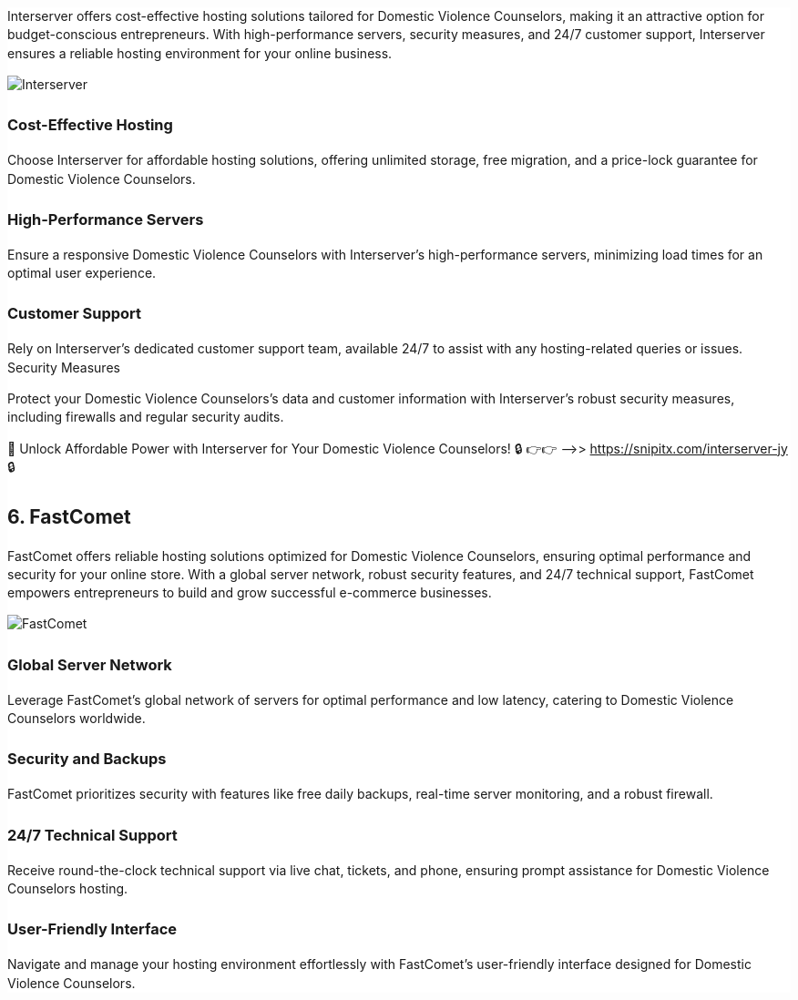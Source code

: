 Interserver offers cost-effective hosting solutions tailored for Domestic Violence Counselors, making it an attractive option for budget-conscious entrepreneurs. With high-performance servers, security measures, and 24/7 customer support, Interserver ensures a reliable hosting environment for your online business.

![Interserver](https://i.imgur.com/OM5dOEW.jpeg "Interserver Hosting")

### Cost-Effective Hosting
Choose Interserver for affordable hosting solutions, offering unlimited storage, free migration, and a price-lock guarantee for Domestic Violence Counselors.

### High-Performance Servers
Ensure a responsive Domestic Violence Counselors with Interserver’s high-performance servers, minimizing load times for an optimal user experience.

### Customer Support
Rely on Interserver’s dedicated customer support team, available 24/7 to assist with any hosting-related queries or issues.
Security Measures

Protect your Domestic Violence Counselors’s data and customer information with Interserver’s robust security measures, including firewalls and regular security audits.

💸 Unlock Affordable Power with Interserver for Your Domestic Violence Counselors! 🔒
👉👉 -->> https://snipitx.com/interserver-jy 🔒

## 6. FastComet

FastComet offers reliable hosting solutions optimized for Domestic Violence Counselors, ensuring optimal performance and security for your online store. With a global server network, robust security features, and 24/7 technical support, FastComet empowers entrepreneurs to build and grow successful e-commerce businesses.

![FastComet](https://i.imgur.com/7qgXuWp.png "FastComet Hosting")

### Global Server Network
Leverage FastComet’s global network of servers for optimal performance and low latency, catering to Domestic Violence Counselors worldwide.

### Security and Backups
FastComet prioritizes security with features like free daily backups, real-time server monitoring, and a robust firewall.

### 24/7 Technical Support
Receive round-the-clock technical support via live chat, tickets, and phone, ensuring prompt assistance for Domestic Violence Counselors hosting.

### User-Friendly Interface
Navigate and manage your hosting environment effortlessly with FastComet’s user-friendly interface designed for Domestic Violence Counselors.
